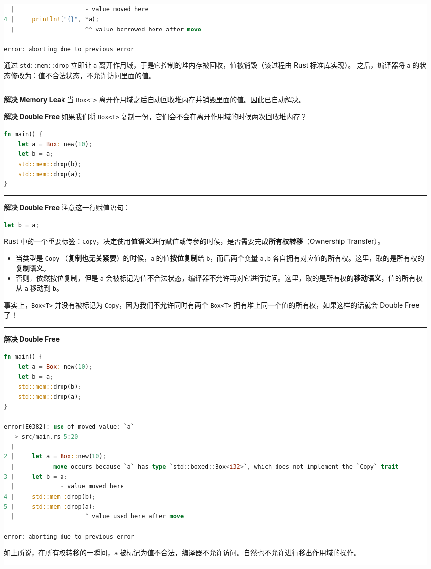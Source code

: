 ```rust
  |                    - value moved here
4 |     println!("{}", *a);
  |                    ^^ value borrowed here after move

error: aborting due to previous error
```

通过 `std::mem::drop` 立即让 `a` 离开作用域，于是它控制的堆内存被回收，值被销毁（该过程由 Rust 标准库实现）。
之后，编译器将 `a` 的状态修改为：值不合法状态，不允许访问里面的值。

---

**解决 Memory Leak**
当 `Box<T>` 离开作用域之后自动回收堆内存并销毁里面的值。因此已自动解决。

**解决 Double Free**
如果我们将 `Box<T>` 复制一份，它们会不会在离开作用域的时候两次回收堆内存？
```rust
fn main() {
    let a = Box::new(10);
    let b = a;
    std::mem::drop(b);
    std::mem::drop(a);
}
```

---

**解决 Double Free**
注意这一行赋值语句：
```rust
let b = a;
```
Rust 中的一个重要标签：`Copy`，决定使用**值语义**进行赋值或传参的时候，是否需要完成**所有权转移**（Ownership Transfer）。
* 当类型是 `Copy` （**复制也无关紧要**）的时候，`a` 的值**按位复制**给 `b`，而后两个变量 `a,b` 各自拥有对应值的所有权。这里，取的是所有权的**复制语义**。
* 否则，依然按位复制，但是 `a` 会被标记为值不合法状态，编译器不允许再对它进行访问。这里，取的是所有权的**移动语义**，值的所有权从 `a` 移动到 `b`。

事实上，`Box<T>` 并没有被标记为 `Copy`，因为我们不允许同时有两个 `Box<T>` 拥有堆上同一个值的所有权，如果这样的话就会 Double Free 了！

---

**解决 Double Free**
```rust
fn main() {
    let a = Box::new(10);
    let b = a;
    std::mem::drop(b);
    std::mem::drop(a);
}

error[E0382]: use of moved value: `a`
 --> src/main.rs:5:20
  |
2 |     let a = Box::new(10);
  |         - move occurs because `a` has type `std::boxed::Box<i32>`, which does not implement the `Copy` trait
3 |     let b = a;
  |             - value moved here
4 |     std::mem::drop(b);
5 |     std::mem::drop(a);
  |                    ^ value used here after move

error: aborting due to previous error
```
如上所说，在所有权转移的一瞬间，`a` 被标记为值不合法，编译器不允许访问。自然也不允许进行移出作用域的操作。

---